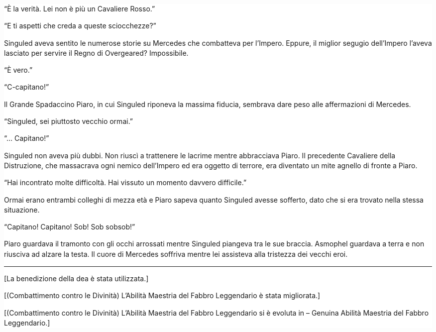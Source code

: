 
“È la verità. Lei non è più un Cavaliere Rosso.”


“E ti aspetti che creda a queste sciocchezze?”


Singuled aveva sentito le numerose storie su Mercedes che combatteva per l’Impero. Eppure, il miglior segugio dell’Impero l’aveva lasciato per servire il Regno di Overgeared? Impossibile.


“È vero.”


“C-capitano!”


Il Grande Spadaccino Piaro, in cui Singuled riponeva la massima fiducia, sembrava dare peso alle affermazioni di Mercedes.


“Singuled, sei piuttosto vecchio ormai.”


“… Capitano!”


Singuled non aveva più dubbi. Non riuscì a trattenere le lacrime mentre abbracciava Piaro. Il precedente Cavaliere della Distruzione, che massacrava ogni nemico dell’Impero ed era oggetto di terrore, era diventato un mite agnello di fronte a Piaro.


“Hai incontrato molte difficoltà. Hai vissuto un momento davvero difficile.”


Ormai erano entrambi colleghi di mezza età e Piaro sapeva quanto Singuled avesse sofferto, dato che si era trovato nella stessa situazione.


“Capitano! Capitano! Sob! Sob sobsob!”


Piaro guardava il tramonto con gli occhi arrossati mentre Singuled piangeva tra le sue braccia. Asmophel guardava a terra e non riusciva ad alzare la testa. Il cuore di Mercedes soffriva mentre lei assisteva alla tristezza dei vecchi eroi.






***






[La benedizione della dea è stata utilizzata.]






[(Combattimento contro le Divinità) L’Abilità Maestria del Fabbro Leggendario è stata migliorata.]






[(Combattimento contro le Divinità) L’Abilità Maestria del Fabbro Leggendario si è evoluta in – Genuina Abilità Maestria del Fabbro Leggendario.]
